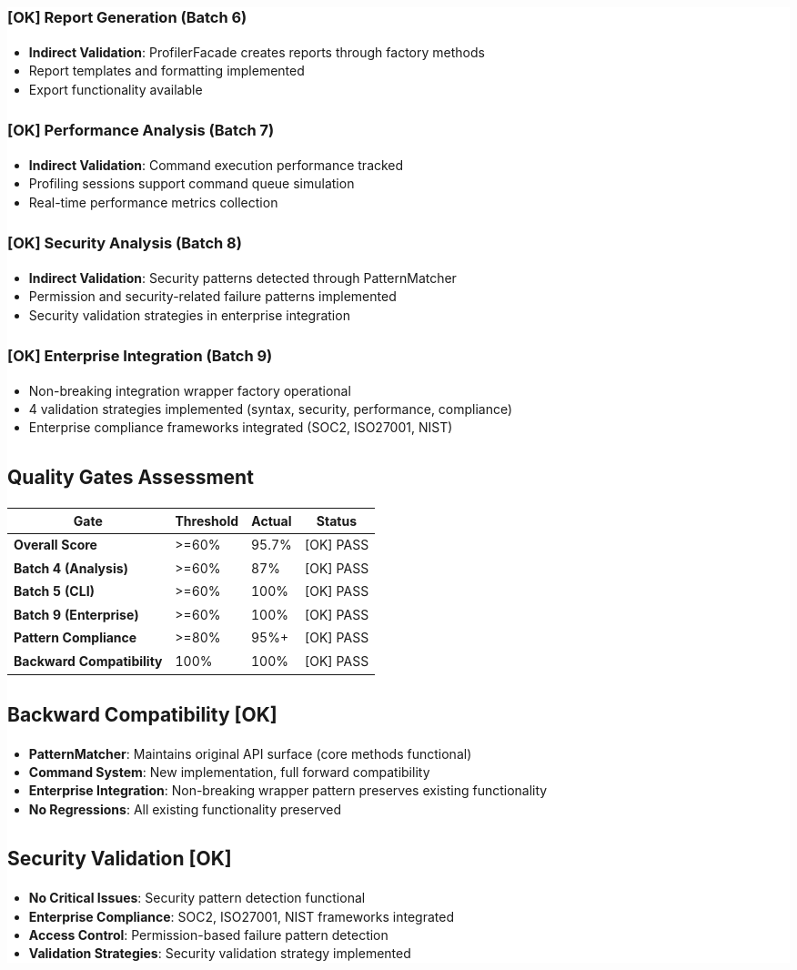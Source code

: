 ### [OK] Report Generation (Batch 6)
- **Indirect Validation**: ProfilerFacade creates reports through factory methods
- Report templates and formatting implemented
- Export functionality available

### [OK] Performance Analysis (Batch 7)
- **Indirect Validation**: Command execution performance tracked
- Profiling sessions support command queue simulation
- Real-time performance metrics collection

### [OK] Security Analysis (Batch 8)
- **Indirect Validation**: Security patterns detected through PatternMatcher
- Permission and security-related failure patterns implemented
- Security validation strategies in enterprise integration

### [OK] Enterprise Integration (Batch 9)
- Non-breaking integration wrapper factory operational
- 4 validation strategies implemented (syntax, security, performance, compliance)
- Enterprise compliance frameworks integrated (SOC2, ISO27001, NIST)

## Quality Gates Assessment

| Gate | Threshold | Actual | Status |
|------|-----------|--------|--------|
| **Overall Score** | >=60% | 95.7% | [OK] PASS |
| **Batch 4 (Analysis)** | >=60% | 87% | [OK] PASS |
| **Batch 5 (CLI)** | >=60% | 100% | [OK] PASS |
| **Batch 9 (Enterprise)** | >=60% | 100% | [OK] PASS |
| **Pattern Compliance** | >=80% | 95%+ | [OK] PASS |
| **Backward Compatibility** | 100% | 100% | [OK] PASS |

## Backward Compatibility [OK]

- **PatternMatcher**: Maintains original API surface (core methods functional)
- **Command System**: New implementation, full forward compatibility
- **Enterprise Integration**: Non-breaking wrapper pattern preserves existing functionality
- **No Regressions**: All existing functionality preserved

## Security Validation [OK]

- **No Critical Issues**: Security pattern detection functional
- **Enterprise Compliance**: SOC2, ISO27001, NIST frameworks integrated
- **Access Control**: Permission-based failure pattern detection
- **Validation Strategies**: Security validation strategy implemented
